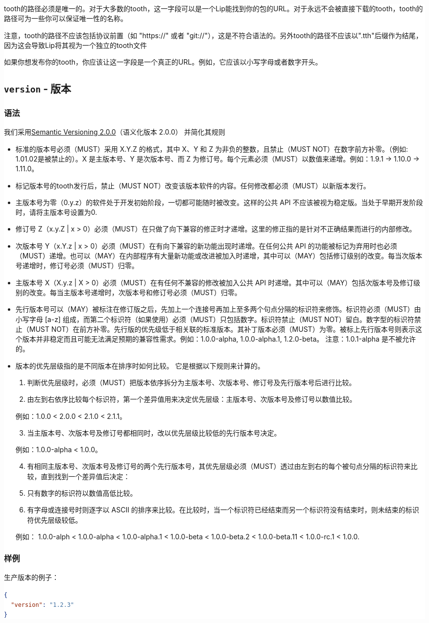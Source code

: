 tooth的路径必须是唯一的。对于大多数的tooth，这一字段可以是一个Lip能找到你的包的URL。对于永远不会被直接下载的tooth，tooth的路径可为一些你可以保证唯一性的名称。

注意，tooth的路径不应该包括协议前置（如 "https://" 或者 "git://"），这是不符合语法的。另外tooth的路径不应该以".tth"后缀作为结尾，因为这会导致Lip将其视为一个独立的tooth文件

如果你想发布你的tooth，你应该让这一字段是一个真正的URL。例如，它应该以小写字母或者数字开头。

## `version` - 版本

### 语法

我们采用[Semantic Versioning 2.0.0](https://semver.org)（语义化版本 2.0.0） 并简化其规则

- 标准的版本号必须（MUST）采用 X.Y.Z 的格式，其中 X、Y 和 Z 为非负的整数，且禁止（MUST NOT）在数字前方补零。（例如: 1.01.02是被禁止的）。X 是主版本号、Y 是次版本号、而 Z 为修订号。每个元素必须（MUST）以数值来递增。例如：1.9.1 -> 1.10.0 -> 1.11.0。

- 标记版本号的tooth发行后，禁止（MUST NOT）改变该版本软件的内容。任何修改都必须（MUST）以新版本发行。

- 主版本号为零（0.y.z）的软件处于开发初始阶段，一切都可能随时被改变。这样的公共 API 不应该被视为稳定版。当处于早期开发阶段时，请将主版本号设置为0.

- 修订号 Z（x.y.Z | x > 0）必须（MUST）在只做了向下兼容的修正时才递增。这里的修正指的是针对不正确结果而进行的内部修改。

- 次版本号 Y（x.Y.z | x > 0）必须（MUST）在有向下兼容的新功能出现时递增。在任何公共 API 的功能被标记为弃用时也必须（MUST）递增。也可以（MAY）在内部程序有大量新功能或改进被加入时递增，其中可以（MAY）包括修订级别的改变。每当次版本号递增时，修订号必须（MUST）归零。

- 主版本号 X（X.y.z | X > 0）必须（MUST）在有任何不兼容的修改被加入公共 API 时递增。其中可以（MAY）包括次版本号及修订级别的改变。每当主版本号递增时，次版本号和修订号必须（MUST）归零。

- 先行版本号可以（MAY）被标注在修订版之后，先加上一个连接号再加上至多两个句点分隔的标识符来修饰。标识符必须（MUST）由小写字母 [a-z] 组成，而第二个标识符（如果使用）必须（MUST）只包括数字。标识符禁止（MUST NOT）留白。数字型的标识符禁止（MUST NOT）在前方补零。先行版的优先级低于相关联的标准版本。其补丁版本必须（MUST）为零。被标上先行版本号则表示这个版本并非稳定而且可能无法满足预期的兼容性需求。例如：1.0.0-alpha, 1.0.0-alpha.1, 1.2.0-beta。 注意：1.0.1-alpha 是不被允许的。

- 版本的优先层级指的是不同版本在排序时如何比较。 它是根据以下规则来计算的。

  1. 判断优先层级时，必须（MUST）把版本依序拆分为主版本号、次版本号、修订号及先行版本号后进行比较。

  2. 由左到右依序比较每个标识符，第一个差异值用来决定优先层级：主版本号、次版本号及修订号以数值比较。

   例如：1.0.0 < 2.0.0 < 2.1.0 < 2.1.1。

  3. 当主版本号、次版本号及修订号都相同时，改以优先层级比较低的先行版本号决定。

   例如：1.0.0-alpha < 1.0.0。

  4. 有相同主版本号、次版本号及修订号的两个先行版本号，其优先层级必须（MUST）透过由左到右的每个被句点分隔的标识符来比较，直到找到一个差异值后决定：

   1. 只有数字的标识符以数值高低比较。

   2. 有字母或连接号时则逐字以 ASCII 的排序来比较。在比较时，当一个标识符已经结束而另一个标识符没有结束时，则未结束的标识符优先层级较低。
   
   例如： 1.0.0-alph < 1.0.0-alpha < 1.0.0-alpha.1 < 1.0.0-beta < 1.0.0-beta.2 < 1.0.0-beta.11 < 1.0.0-rc.1 < 1.0.0.

### 样例

生产版本的例子：

```json
{
  "version": "1.2.3"
}
```
